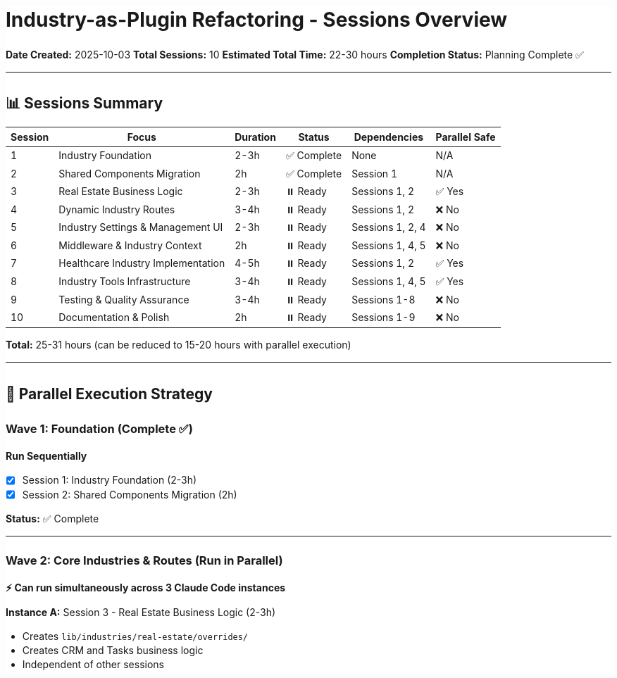 # Industry-as-Plugin Refactoring - Sessions Overview

**Date Created:** 2025-10-03
**Total Sessions:** 10
**Estimated Total Time:** 22-30 hours
**Completion Status:** Planning Complete ✅

---

## 📊 Sessions Summary

| Session | Focus | Duration | Status | Dependencies | Parallel Safe |
|---------|-------|----------|--------|--------------|---------------|
| 1 | Industry Foundation | 2-3h | ✅ Complete | None | N/A |
| 2 | Shared Components Migration | 2h | ✅ Complete | Session 1 | N/A |
| 3 | Real Estate Business Logic | 2-3h | ⏸️ Ready | Sessions 1, 2 | ✅ Yes |
| 4 | Dynamic Industry Routes | 3-4h | ⏸️ Ready | Sessions 1, 2 | ❌ No |
| 5 | Industry Settings & Management UI | 2-3h | ⏸️ Ready | Sessions 1, 2, 4 | ❌ No |
| 6 | Middleware & Industry Context | 2h | ⏸️ Ready | Sessions 1, 4, 5 | ❌ No |
| 7 | Healthcare Industry Implementation | 4-5h | ⏸️ Ready | Sessions 1, 2 | ✅ Yes |
| 8 | Industry Tools Infrastructure | 3-4h | ⏸️ Ready | Sessions 1, 4, 5 | ✅ Yes |
| 9 | Testing & Quality Assurance | 3-4h | ⏸️ Ready | Sessions 1-8 | ❌ No |
| 10 | Documentation & Polish | 2h | ⏸️ Ready | Sessions 1-9 | ❌ No |

**Total:** 25-31 hours (can be reduced to 15-20 hours with parallel execution)

---

## 🚀 Parallel Execution Strategy

### Wave 1: Foundation (Complete ✅)
**Run Sequentially**
- [x] Session 1: Industry Foundation (2-3h)
- [x] Session 2: Shared Components Migration (2h)

**Status:** ✅ Complete

---

### Wave 2: Core Industries & Routes (Run in Parallel)
**⚡ Can run simultaneously across 3 Claude Code instances**

**Instance A:** Session 3 - Real Estate Business Logic (2-3h)
- Creates `lib/industries/real-estate/overrides/`
- Creates CRM and Tasks business logic
- Independent of other sessions
